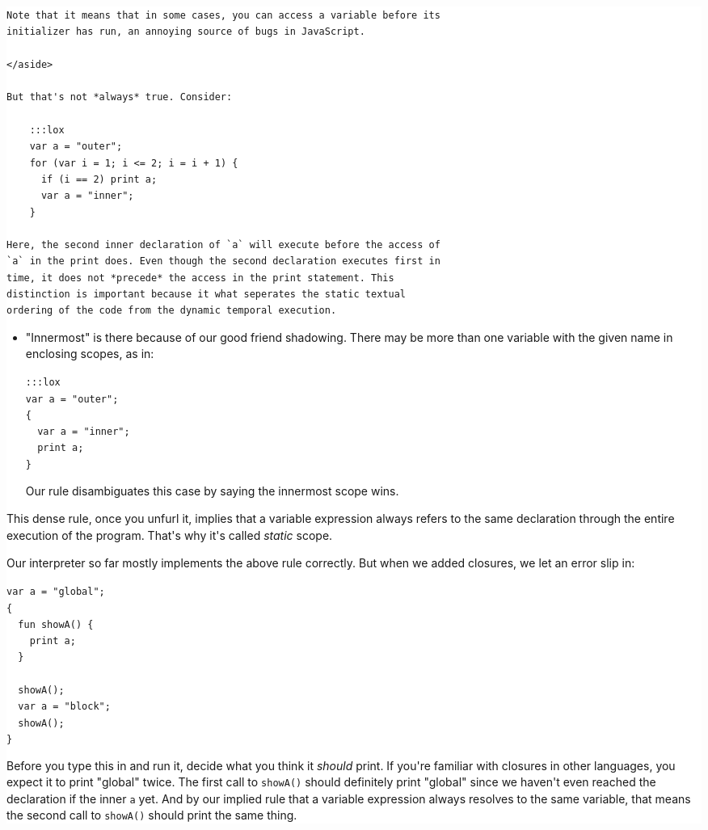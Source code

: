     Note that it means that in some cases, you can access a variable before its
    initializer has run, an annoying source of bugs in JavaScript.

    </aside>

    But that's not *always* true. Consider:

        :::lox
        var a = "outer";
        for (var i = 1; i <= 2; i = i + 1) {
          if (i == 2) print a;
          var a = "inner";
        }

    Here, the second inner declaration of `a` will execute before the access of
    `a` in the print does. Even though the second declaration executes first in
    time, it does not *precede* the access in the print statement. This
    distinction is important because it what seperates the static textual
    ordering of the code from the dynamic temporal execution.

*   "Innermost" is there because of our good friend shadowing. There may be more
    than one variable with the given name in enclosing scopes, as in:

        :::lox
        var a = "outer";
        {
          var a = "inner";
          print a;
        }

    Our rule disambiguates this case by saying the innermost scope wins.

This dense rule, once you unfurl it, implies that a variable expression always
refers to the same declaration through the entire execution of the program.
That's why it's called *static* scope.

Our interpreter so far mostly implements the above rule correctly. But when we
added closures, we let an error slip in:

```lox
var a = "global";
{
  fun showA() {
    print a;
  }

  showA();
  var a = "block";
  showA();
}
```

Before you type this in and run it, decide what you think it *should* print.
If you're familiar with closures in other languages, you expect it to print
"global" twice. The first call to `showA()` should definitely print "global"
since we haven't even reached the declaration if the inner `a` yet. And by our
implied rule that a variable expression always resolves to the same variable,
that means the second call to `showA()` should print the same thing.
